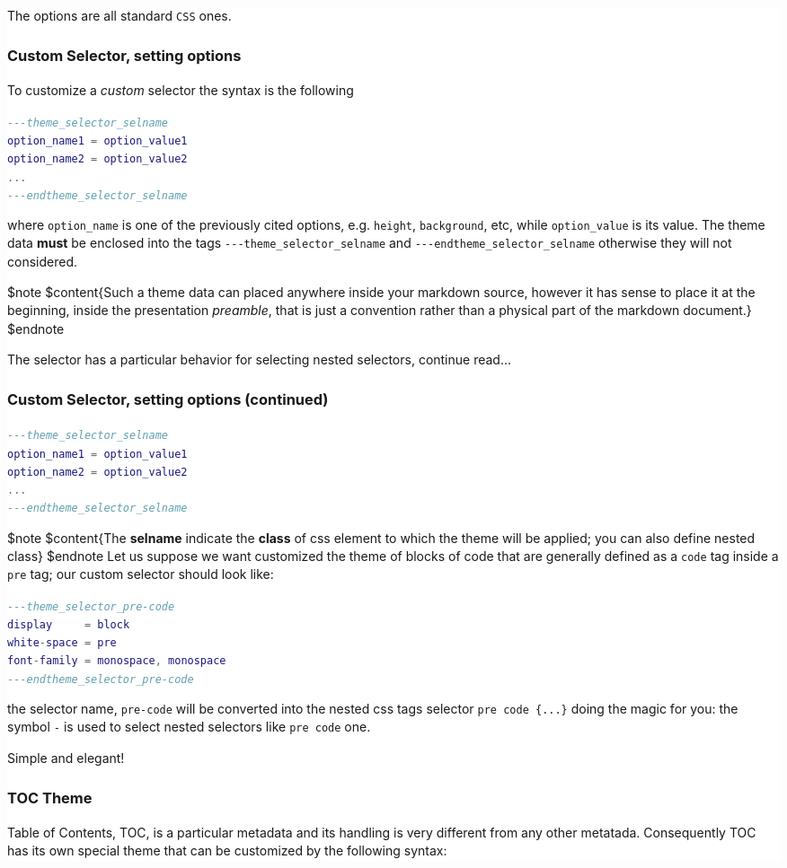 The options are all standard `CSS` ones.

### Custom Selector, setting options

To customize a _custom_ selector the syntax is the following

```lua
---theme_selector_selname
option_name1 = option_value1
option_name2 = option_value2
...
---endtheme_selector_selname
```
where `option_name` is one of the previously cited options, e.g. `height`, `background`, etc, while `option_value` is its value. The theme data **must** be enclosed into the tags `---theme_selector_selname` and  `---endtheme_selector_selname` otherwise they will not considered.

$note
$content{Such a theme data can placed anywhere inside your markdown source, however it has sense to place it at the beginning, inside the presentation _preamble_, that is just a convention rather than a physical part of the markdown document.}
$endnote

The selector has a particular behavior for selecting nested selectors, continue read... 

### Custom Selector, setting options (continued)
```lua
---theme_selector_selname
option_name1 = option_value1
option_name2 = option_value2
...
---endtheme_selector_selname
```
$note
$content{The **selname** indicate the **class** of css element to which the theme will be applied; you can also define nested class}
$endnote
Let us suppose we want customized the theme of blocks of code that are generally defined as a `code` tag inside a `pre` tag; our custom selector should look like:
```lua
---theme_selector_pre-code
display     = block
white-space = pre
font-family = monospace, monospace
---endtheme_selector_pre-code
```
the selector name, `pre-code` will be converted into the nested css tags selector `pre code {...}` doing the magic for you: the symbol `-` is used to select nested selectors like `pre code` one.

Simple and elegant!

### TOC Theme
Table of Contents, TOC, is a particular metadata and its handling is very different from any other metatada. Consequently TOC has its own special theme that can be customized by the following syntax:
